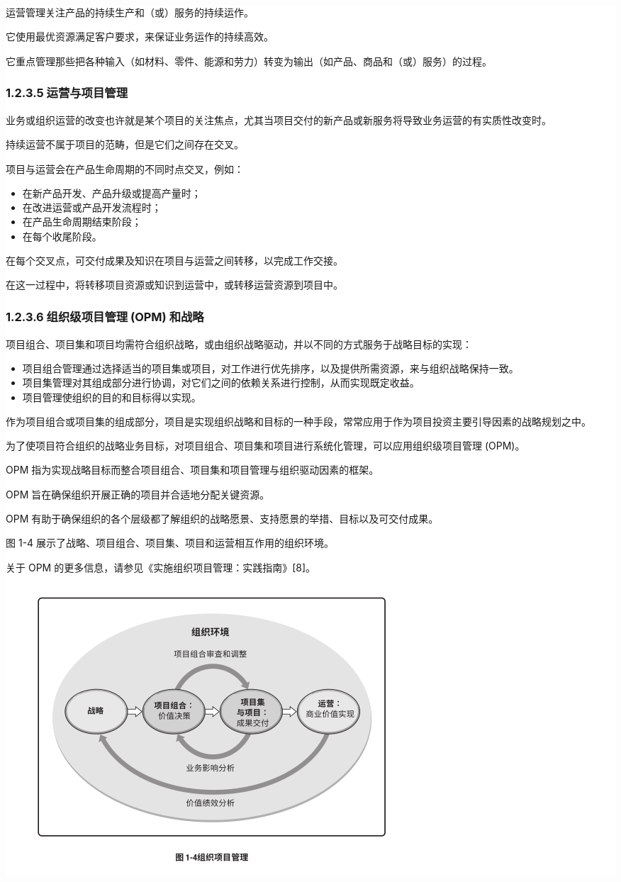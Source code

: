 运营管理关注产品的持续生产和（或）服务的持续运作。

它使用最优资源满足客户要求，来保证业务运作的持续高效。

它重点管理那些把各种输入（如材料、零件、能源和劳力）转变为输出（如产品、商品和（或）服务）的过程。

### 1.2.3.5 运营与项目管理
业务或组织运营的改变也许就是某个项目的关注焦点，尤其当项目交付的新产品或新服务将导致业务运营的有实质性改变时。

持续运营不属于项目的范畴，但是它们之间存在交叉。

项目与运营会在产品生命周期的不同时点交叉，例如：
- 在新产品开发、产品升级或提高产量时；
- 在改进运营或产品开发流程时；
- 在产品生命周期结束阶段；
- 在每个收尾阶段。

在每个交叉点，可交付成果及知识在项目与运营之间转移，以完成工作交接。

在这一过程中，将转移项目资源或知识到运营中，或转移运营资源到项目中。

### 1.2.3.6 组织级项目管理 (OPM) 和战略
项目组合、项目集和项目均需符合组织战略，或由组织战略驱动，并以不同的方式服务于战略目标的实现：
- 项目组合管理通过选择适当的项目集或项目，对工作进行优先排序，以及提供所需资源，来与组织战略保持一致。
- 项目集管理对其组成部分进行协调，对它们之间的依赖关系进行控制，从而实现既定收益。
- 项目管理使组织的目的和目标得以实现。

作为项目组合或项目集的组成部分，项目是实现组织战略和目标的一种手段，常常应用于作为项目投资主要引导因素的战略规划之中。

为了使项目符合组织的战略业务目标，对项目组合、项目集和项目进行系统化管理，可以应用组织级项目管理 (OPM)。

OPM 指为实现战略目标而整合项目组合、项目集和项目管理与组织驱动因素的框架。

OPM 旨在确保组织开展正确的项目并合适地分配关键资源。

OPM 有助于确保组织的各个层级都了解组织的战略愿景、支持愿景的举措、目标以及可交付成果。

图 1-4 展示了战略、项目组合、项目集、项目和运营相互作用的组织环境。

关于 OPM 的更多信息，请参见《实施组织项目管理：实践指南》[8]。

![图 1-4组织项目管理](/img/20190905184806.png)
